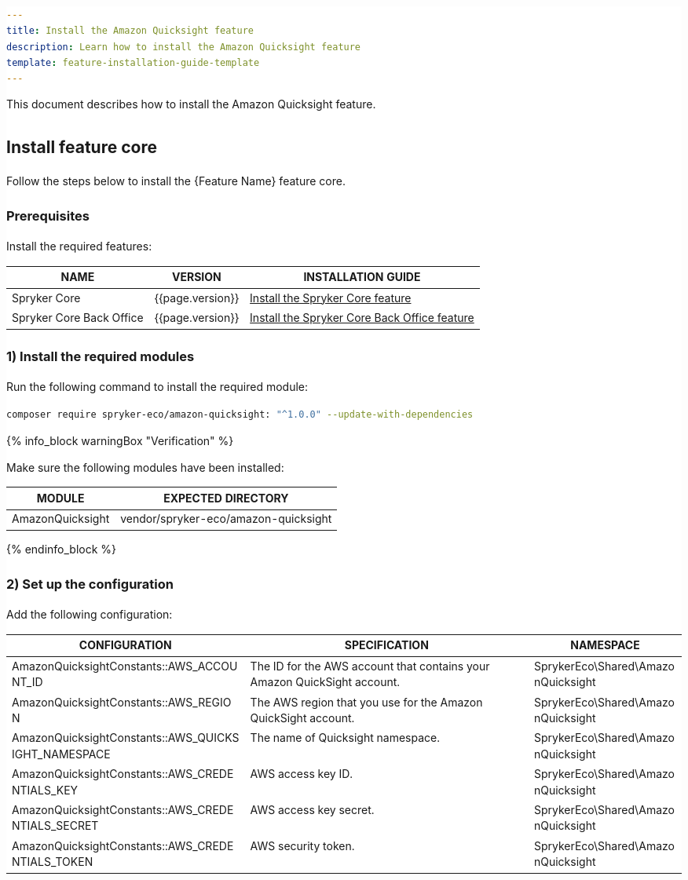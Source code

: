 ```yaml
---
title: Install the Amazon Quicksight feature
description: Learn how to install the Amazon Quicksight feature
template: feature-installation-guide-template
---
```


This document describes how to install the Amazon Quicksight feature.

## Install feature core 

Follow the steps below to install the {Feature Name} feature core.

### Prerequisites
Install the required features:

| NAME                     | VERSION          | INSTALLATION GUIDE                                                                                                                                                              |
|--------------------------|------------------|---------------------------------------------------------------------------------------------------------------------------------------------------------------------------------|
| Spryker Core             | {{page.version}} | [Install the Spryker Core feature](/docs/pbc/all/miscellaneous/{{page.version}}/install-and-upgrade/install-features/install-the-spryker-core-feature.html)                     |
| Spryker Core Back Office | {{page.version}} | [Install the Spryker Core Back Office feature](/docs/pbc/all/identity-access-management/{{page.version}}/install-and-upgrade/install-the-spryker-core-back-office-feature.html) |


### 1) Install the required modules

Run the following command to install the required module:

```bash
composer require spryker-eco/amazon-quicksight: "^1.0.0" --update-with-dependencies
```

{% info_block warningBox "Verification" %}

Make sure the following modules have been installed:

| MODULE           | EXPECTED DIRECTORY                   |
|------------------|--------------------------------------|
| AmazonQuicksight | vendor/spryker-eco/amazon-quicksight |

{% endinfo_block %}

### 2) Set up the configuration

Add the following configuration:

| CONFIGURATION                                          | SPECIFICATION                                                            | NAMESPACE                          |
|--------------------------------------------------------|--------------------------------------------------------------------------|------------------------------------|
| AmazonQuicksightConstants::AWS_ACCOUNT_ID              | The ID for the AWS account that contains your Amazon QuickSight account. | SprykerEco\Shared\AmazonQuicksight |
| AmazonQuicksightConstants::AWS_REGION                  | The AWS region that you use for the Amazon QuickSight account.           | SprykerEco\Shared\AmazonQuicksight |
| AmazonQuicksightConstants::AWS_QUICKSIGHT_NAMESPACE    | The name of Quicksight namespace.                                        | SprykerEco\Shared\AmazonQuicksight |
| AmazonQuicksightConstants::AWS_CREDENTIALS_KEY         | AWS access key ID.                                                       | SprykerEco\Shared\AmazonQuicksight |
| AmazonQuicksightConstants::AWS_CREDENTIALS_SECRET      | AWS access key secret.                                                   | SprykerEco\Shared\AmazonQuicksight |
| AmazonQuicksightConstants::AWS_CREDENTIALS_TOKEN       | AWS security token.                                                      | SprykerEco\Shared\AmazonQuicksight |

